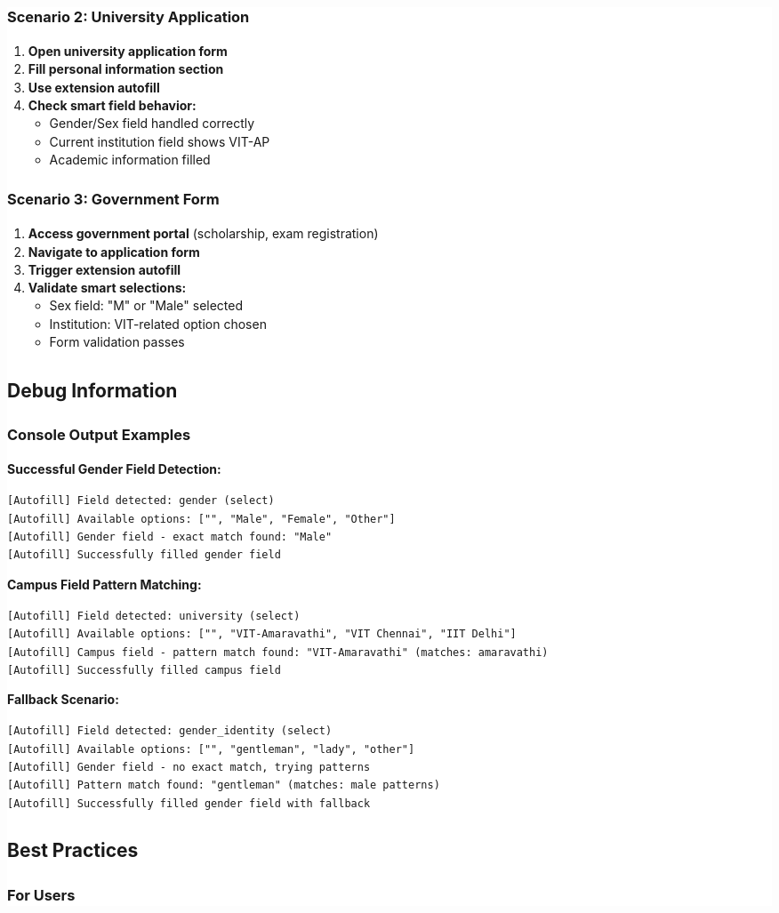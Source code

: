 ### Scenario 2: University Application

1. **Open university application form**
2. **Fill personal information section**
3. **Use extension autofill**
4. **Check smart field behavior:**
   - Gender/Sex field handled correctly
   - Current institution field shows VIT-AP
   - Academic information filled

### Scenario 3: Government Form

1. **Access government portal** (scholarship, exam registration)
2. **Navigate to application form**
3. **Trigger extension autofill**
4. **Validate smart selections:**
   - Sex field: "M" or "Male" selected
   - Institution: VIT-related option chosen
   - Form validation passes

## Debug Information

### Console Output Examples

**Successful Gender Field Detection:**
```
[Autofill] Field detected: gender (select)
[Autofill] Available options: ["", "Male", "Female", "Other"]
[Autofill] Gender field - exact match found: "Male"
[Autofill] Successfully filled gender field
```

**Campus Field Pattern Matching:**
```
[Autofill] Field detected: university (select)
[Autofill] Available options: ["", "VIT-Amaravathi", "VIT Chennai", "IIT Delhi"]
[Autofill] Campus field - pattern match found: "VIT-Amaravathi" (matches: amaravathi)
[Autofill] Successfully filled campus field
```

**Fallback Scenario:**
```
[Autofill] Field detected: gender_identity (select)
[Autofill] Available options: ["", "gentleman", "lady", "other"]
[Autofill] Gender field - no exact match, trying patterns
[Autofill] Pattern match found: "gentleman" (matches: male patterns)
[Autofill] Successfully filled gender field with fallback
```

## Best Practices

### For Users
